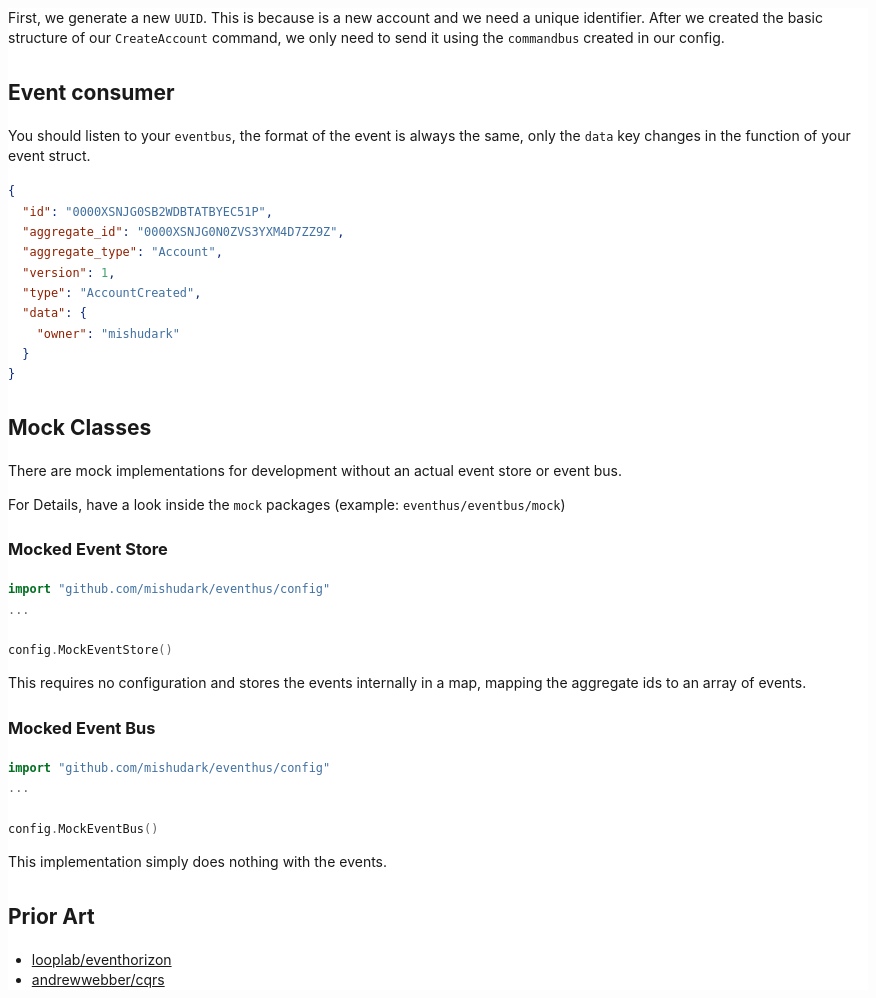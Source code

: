 First, we generate a new `UUID`. This is because is a new account and we need a unique identifier. After we created the basic structure of our `CreateAccount` command, we only need to send it using the `commandbus` created in our config.

## Event consumer

You should listen to your `eventbus`, the format of the event is always the same, only the `data` key changes in the function of your event struct.

```json
{
  "id": "0000XSNJG0SB2WDBTATBYEC51P",
  "aggregate_id": "0000XSNJG0N0ZVS3YXM4D7ZZ9Z",
  "aggregate_type": "Account",
  "version": 1,
  "type": "AccountCreated",
  "data": {
    "owner": "mishudark"
  }
}
```

## Mock Classes

There are mock implementations for development without an actual event store or event bus.

For Details, have a look inside the `mock` packages (example: `eventhus/eventbus/mock`)

### Mocked Event Store

```go
import "github.com/mishudark/eventhus/config"
...

config.MockEventStore()
```

This requires no configuration and stores the events internally in a map, mapping the aggregate ids to an array of events.

### Mocked Event Bus

```go
import "github.com/mishudark/eventhus/config"
...

config.MockEventBus()
```

This implementation simply does nothing with the events.

## Prior Art

- [looplab/eventhorizon](https://github.com/looplab/eventhorizon)
- [andrewwebber/cqrs](https://github.com/andrewwebber/cqrs)
